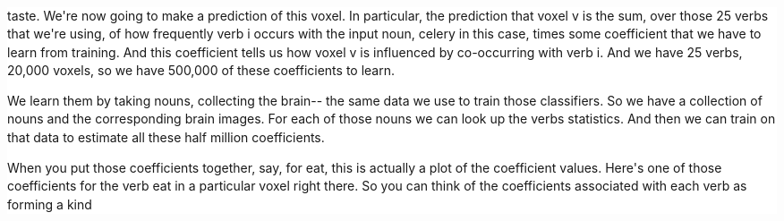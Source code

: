   <span m='868750'>taste.</span> <span m='870340'>We're</span> <span m='870430'>now</span>
  <span m='870610'>going</span> <span m='870790'>to</span> <span m='870850'>make</span>
  <span m='871090'>a</span> <span m='871150'>prediction</span> <span m='872380'>of</span>
  <span m='872560'>this</span> <span m='872800'>voxel.</span> <span m='874030'>In</span>
  <span m='874150'>particular,</span> <span m='874840'>the</span> <span m='874960'>prediction</span>
  <span m='875390'>that</span> <span m='875470'>voxel</span> <span m='875980'>v</span>
  <span m='877030'>is</span> <span m='877270'>the</span> <span m='877390'>sum,</span>
  <span m='878380'>over</span> <span m='878680'>those</span> <span m='878920'>25</span>
  <span m='879600'>verbs</span> <span m='880120'>that</span> <span m='880240'>we're</span>
  <span m='880390'>using,</span> <span m='881950'>of</span> <span m='882130'>how</span>
  <span m='882370'>frequently</span> <span m='884020'>verb</span> <span m='884380'>i</span>
  <span m='884830'>occurs</span> <span m='885400'>with</span> <span m='885610'>the</span>
  <span m='885760'>input</span> <span m='886290'>noun,</span> <span m='886860'>celery</span>
  <span m='887470'>in</span> <span m='887590'>this</span> <span m='887800'>case,</span>
  <span m='889180'>times</span> <span m='889540'>some</span> <span m='889840'>coefficient</span>
  <span m='890590'>that</span> <span m='890680'>we</span> <span m='890800'>have</span>
  <span m='891010'>to</span> <span m='891100'>learn</span> <span m='891490'>from</span>
  <span m='891760'>training.</span> <span m='893120'>And</span> <span m='893360'>this</span>
  <span m='893500'>coefficient</span> <span m='894130'>tells</span> <span m='894490'>us</span>
  <span m='895600'>how</span> <span m='895870'>voxel</span> <span m='896430'>v</span>
  <span m='896700'>is</span> <span m='896890'>influenced</span> <span m='897580'>by</span>
  <span m='898180'>co-occurring</span> <span m='898780'>with</span> <span m='898960'>verb</span>
  <span m='899350'>i.</span> <span m='901390'>And</span> <span m='902080'>we</span>
  <span m='902200'>have</span> <span m='902350'>25</span> <span m='902920'>verbs,</span>
  <span m='905200'>20,000</span> <span m='905950'>voxels,</span> <span m='906530'>so</span>
  <span m='906730'>we</span> <span m='906850'>have</span> <span m='906940'>500,000</span>
  <span m='909190'>of</span> <span m='909370'>these</span> <span m='910000'>coefficients</span>
  <span m='910690'>to</span> <span m='910900'>learn.</span> </p><p><span m='913810'>We</span>
  <span m='913960'>learn</span> <span m='914260'>them</span> <span m='914860'>by</span>
  <span m='915130'>taking</span> <span m='915940'>nouns,</span> <span m='917530'>collecting</span>
  <span m='917980'>the</span> <span m='918070'>brain--</span> <span m='918460'>the</span>
  <span m='918580'>same</span> <span m='918940'>data</span> <span m='919210'>we</span>
  <span m='919330'>use</span> <span m='919540'>to</span> <span m='919690'>train</span>
  <span m='919960'>those</span> <span m='920140'>classifiers.</span> <span m='922100'>So</span>
  <span m='922120'>we</span> <span m='922210'>have</span> <span m='922330'>a</span>
  <span m='922390'>collection</span> <span m='922900'>of</span> <span m='923020'>nouns</span>
  <span m='923500'>and</span> <span m='923590'>the</span> <span m='923680'>corresponding</span>
  <span m='924310'>brain</span> <span m='924610'>images.</span> <span m='925990'>For</span>
  <span m='926140'>each</span> <span m='926350'>of</span> <span m='926410'>those</span>
  <span m='926680'>nouns</span> <span m='927190'>we</span> <span m='927310'>can</span>
  <span m='927490'>look</span> <span m='927700'>up</span> <span m='927970'>the</span>
  <span m='928090'>verbs</span> <span m='928360'>statistics.</span> <span m='929890'>And</span>
  <span m='930010'>then</span> <span m='930190'>we</span> <span m='930340'>can</span>
  <span m='930610'>train</span> <span m='931920'>on</span> <span m='932140'>that</span>
  <span m='932350'>data</span> <span m='932740'>to</span> <span m='932950'>estimate</span>
  <span m='933370'>all</span> <span m='933520'>these</span> <span m='934150'>half</span>
  <span m='934390'>million</span> <span m='934750'>coefficients.</span> </p><p><span
  m='936880'>When</span> <span m='937000'>you</span> <span m='937090'>put</span> <span
  m='937270'>those</span> <span m='937480'>coefficients</span> <span m='938080'>together,</span>
  <span m='938560'>say,</span> <span m='938800'>for</span> <span m='939010'>eat,</span>
  <span m='939700'>this</span> <span m='939850'>is</span> <span m='939970'>actually</span>
  <span m='940330'>a</span> <span m='940380'>plot</span> <span m='940870'>of</span>
  <span m='941030'>the</span> <span m='941200'>coefficient</span> <span m='941860'>values.</span>
  <span m='942980'>Here's</span> <span m='943150'>one</span> <span m='943330'>of</span>
  <span m='943390'>those</span> <span m='944110'>coefficients</span> <span m='944920'>for</span>
  <span m='945100'>the</span> <span m='945220'>verb</span> <span m='945550'>eat</span>
  <span m='945910'>in</span> <span m='946030'>a</span> <span m='946090'>particular</span>
  <span m='946660'>voxel</span> <span m='947760'>right</span> <span m='947980'>there.</span>
  <span m='949360'>So</span> <span m='949460'>you</span> <span m='949520'>can</span>
  <span m='949660'>think</span> <span m='949900'>of</span> <span m='949990'>the</span>
  <span m='950080'>coefficients</span> <span m='951190'>associated</span> <span m='951700'>with</span>
  <span m='951850'>each</span> <span m='952060'>verb</span> <span m='952720'>as</span>
  <span m='952990'>forming</span> <span m='953980'>a</span> <span m='954040'>kind</span>